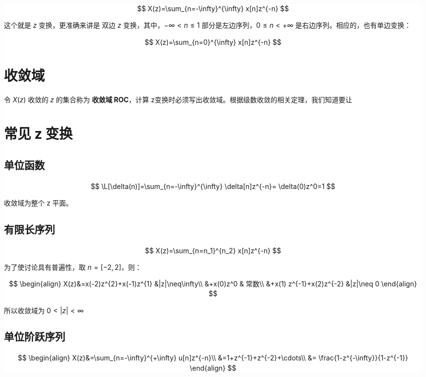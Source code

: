 $$
X(z)=\sum_{n=-\infty}^{\infty} x[n]z^{-n}
$$

这个就是 $z$ 变换，更准确来讲是 双边 $z$ 变换，其中，$-\infty<n\leq1$ 部分是左边序列，$0\leq n<+\infty$ 是右边序列。相应的，也有单边变换：

$$
X(z)=\sum_{n=0}^{\infty} x[n]z^{-n}
$$

# 收敛域

令 $X(z)$ 收敛的 $z$ 的集合称为 **收敛域 ROC**，计算 z变换时必须写出收敛域。根据级数收敛的相关定理，我们知道要让 

# 常见 z 变换

## 单位函数

$$
\L[\delta(n)]=\sum_{n=-\infty}^{\infty} \delta[n]z^{-n}= \delta(0)z^0=1
$$

收敛域为整个 z 平面。

## 有限长序列

$$
X(z)=\sum_{n=n_1}^{n_2} x[n]z^{-n}
$$

为了使讨论具有普遍性，取 $n=[-2,2]$，则：

$$
\begin{align}
X(z)&=x(-2)z^{2}+x(-1)z^{1} &|z|\neq\infty\\
&+x(0)z^0 & 常数\\
&+x(1) z^{-1}+x(2)z^{-2} &|z|\neq 0
\end{align}
$$

所以收敛域为 $0<\vert z \vert<\infty$

## 单位阶跃序列

$$
\begin{align}
X(z)&=\sum_{n=-\infty}^{+\infty} u[n]z^{-n}\\
&=1+z^{-1}+z^{-2}+\cdots\\
&= \frac{1-z^{-\infty}}{1-z^{-1}}
\end{align}
$$
